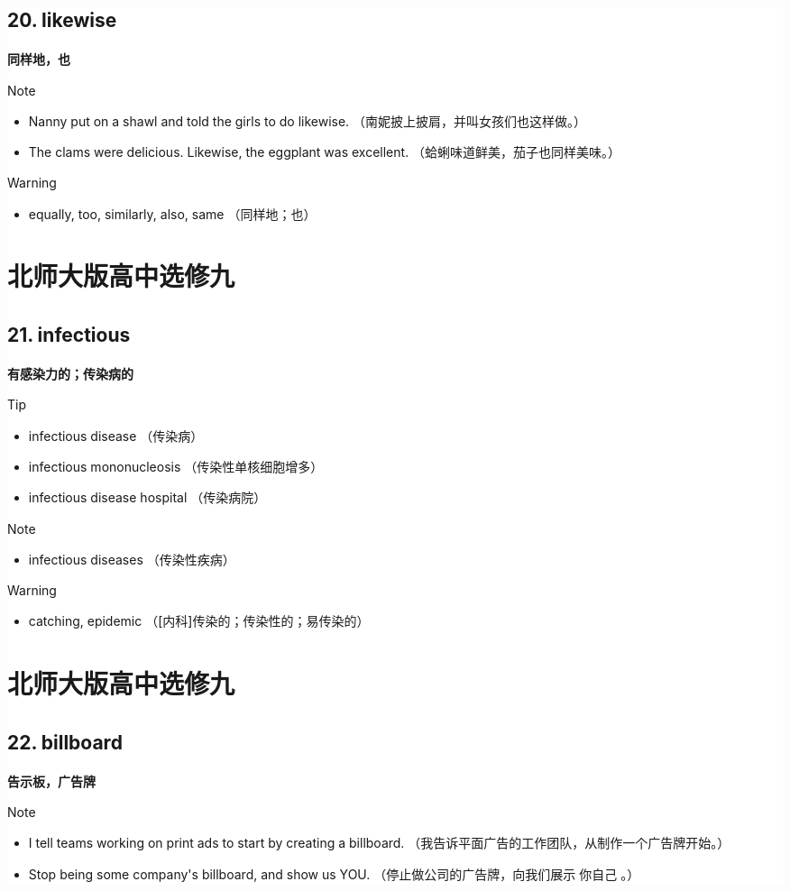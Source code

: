 ## 20. likewise

**同样地，也**

> [!NOTE]
>
> - Nanny put on a shawl and told the girls to do likewise. （南妮披上披肩，并叫女孩们也这样做。）
>
> - The clams were delicious. Likewise, the eggplant was excellent. （蛤蜊味道鲜美，茄子也同样美味。）
>

> [!WARNING]
>
> - equally, too, similarly, also, same （同样地；也）
>

# 北师大版高中选修九

## 21. infectious

**有感染力的；传染病的**

> [!TIP]
>
> - infectious disease （传染病）
>
> - infectious mononucleosis （传染性单核细胞增多）
>
> - infectious disease hospital （传染病院）
>

> [!NOTE]
>
> - infectious diseases （传染性疾病）
>

> [!WARNING]
>
> - catching, epidemic （[内科]传染的；传染性的；易传染的）
>

# 北师大版高中选修九

## 22. billboard

**告示板，广告牌**

> [!NOTE]
>
> - I tell teams working on print ads to start by creating a billboard. （我告诉平面广告的工作团队，从制作一个广告牌开始。）
>
> - Stop being some company's billboard, and show us YOU. （停止做公司的广告牌，向我们展示 你自己 。）
>
